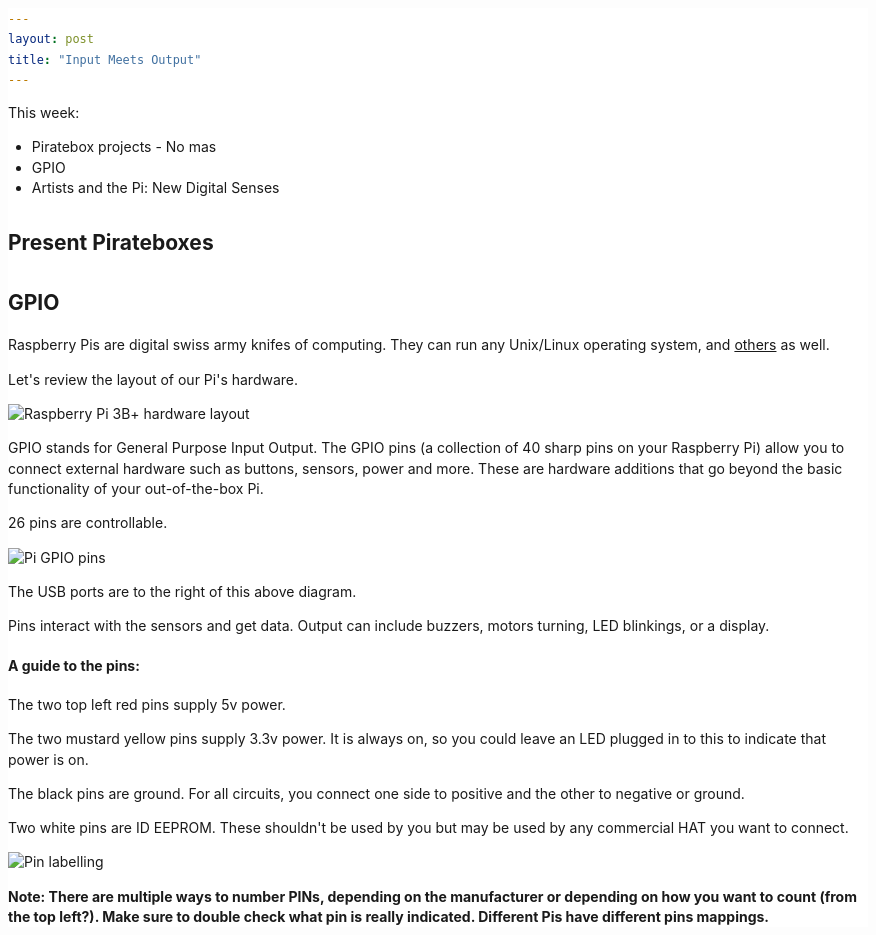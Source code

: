 ```yaml
---
layout: post
title: "Input Meets Output"
---
```


This week:
- Piratebox projects - No mas
- GPIO
- Artists and the Pi: New Digital Senses

## Present Pirateboxes

## GPIO

Raspberry Pis are digital swiss army knifes of computing. They can run any Unix/Linux operating system, and [others](https://www.tomshardware.com/reviews/install-windows-10-on-raspberry-pi,5993.html) as well. 

Let's review the layout of our Pi's hardware.

![Raspberry Pi 3B+ hardware layout](https://i0.wp.com/iot4beginners.com/wp-content/uploads/2018/12/pi-anatomy.png?w=696&ssl=1)

GPIO stands for General Purpose Input Output. The GPIO pins (a collection of 40 sharp pins on your Raspberry Pi) allow you to connect external hardware such as buttons, sensors, power and more. These are hardware additions that go beyond the basic functionality of your out-of-the-box Pi.

26 pins are controllable.

![Pi GPIO pins](https://cdn.shopify.com/s/files/1/0176/3274/files/pinout_595a696c-cc3a-45ef-aef8-987b9f59ce58_large.png?v=1539186287)  

The USB ports are to the right of this above diagram.

Pins interact with the sensors and get data. Output can include buzzers, motors turning, LED blinkings, or a display.

#### A guide to the pins:

The two top left red pins supply 5v power.

The two mustard yellow pins supply 3.3v power. It is always on, so you could leave an LED plugged in to this to indicate that power is on.

The black pins are ground. For all circuits, you connect one side to positive and the other to negative or ground. 

Two white pins are ID EEPROM. These shouldn't be used by you but may be used by any commercial HAT you want to connect.

![Pin labelling](https://i0.wp.com/iot4beginners.com/wp-content/uploads/2018/12/gpiogpio.png?w=625&ssl=1)  

**Note: There are multiple ways to number PINs, depending on the manufacturer or depending on how you want to count (from the top left?). Make sure to double check what pin is really indicated. Different Pis have different pins mappings.**
